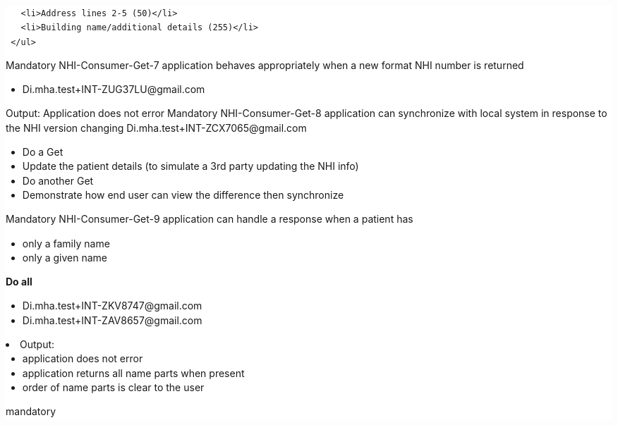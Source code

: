        <li>Address lines 2-5 (50)</li>
       <li>Building name/additional details (255)</li>
     </ul>
  </ul>
</td>
<td>Mandatory</td></tr>

<tr><td>NHI-Consumer-Get-7</td>
<td>application behaves appropriately when a new format NHI number is returned</td>
<td>
   <ul>
      <li>Di.mha.test+INT-ZUG37LU@gmail.com</li>
   </ul>
</td>
<td>Output: Application does not error </td>
<td>Mandatory</td></tr>

<tr><td>NHI-Consumer-Get-8 </td>
<td>application can synchronize with local system in response to the NHI version changing</td>
<td>Di.mha.test+INT-ZCX7065@gmail.com</td>
<td>
  <ul>
    <li>Do a Get</li>
    <li>Update the patient details (to simulate a 3rd party updating the NHI info)</li>
    <li>Do another Get</li>
    <li>Demonstrate how end user can view the difference then synchronize</li>
  </ul>
</td>
<td>Mandatory</td></tr>

<tr><td>NHI-Consumer-Get-9</td>
<td>application can handle a response when a patient has
  <ul>
    <li>only a family name</li>
    <li>only a given name</li>
  </ul>
</td>
<td> <b>Do all</b> <br />
  <ul>
    <li>Di.mha.test+INT-ZKV8747@gmail.com</li>
    <li>Di.mha.test+INT-ZAV8657@gmail.com</li>
  </ul>
</td>
<td><li>Output:
  <ul>
    <li>application does not error</li> 
    <li>application returns all name parts when present</li> 
    <li>order of name parts is clear to the user</li>
  </ul>
</li>
</td>
<td>mandatory</td></tr>
</table>
